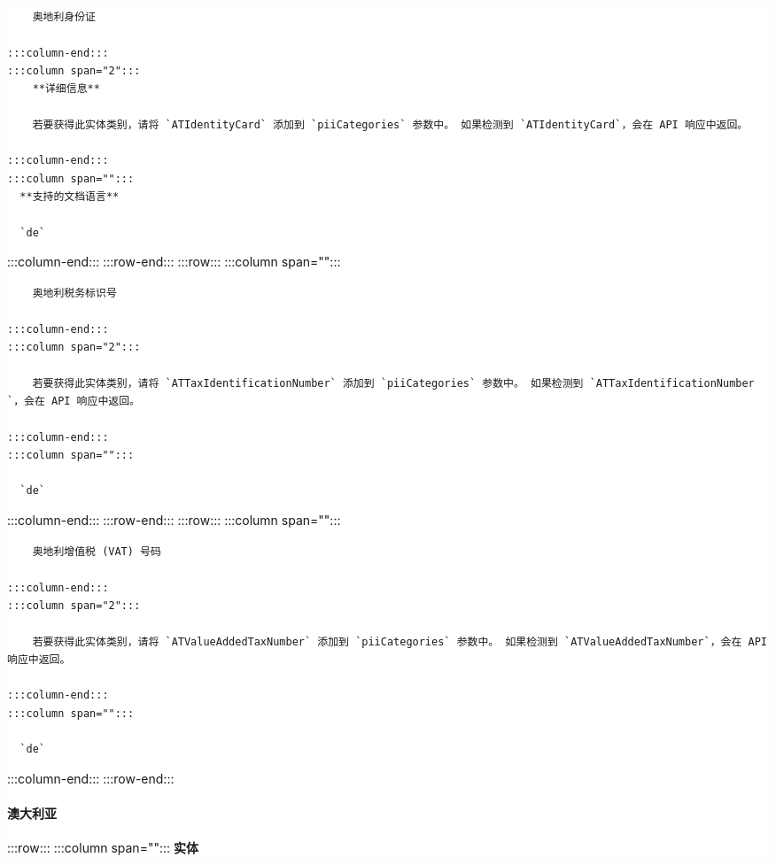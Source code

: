         奥地利身份证

    :::column-end:::
    :::column span="2":::
        **详细信息**

        若要获得此实体类别，请将 `ATIdentityCard` 添加到 `piiCategories` 参数中。 如果检测到 `ATIdentityCard`，会在 API 响应中返回。
      
    :::column-end:::
    :::column span="":::
      **支持的文档语言**

      `de`
      
   :::column-end:::
:::row-end:::
:::row:::
    :::column span="":::

        奥地利税务标识号

    :::column-end:::
    :::column span="2":::

        若要获得此实体类别，请将 `ATTaxIdentificationNumber` 添加到 `piiCategories` 参数中。 如果检测到 `ATTaxIdentificationNumber`，会在 API 响应中返回。
      
    :::column-end:::
    :::column span="":::

      `de`
      
   :::column-end:::
:::row-end:::
:::row:::
    :::column span="":::

        奥地利增值税 (VAT) 号码

    :::column-end:::
    :::column span="2":::

        若要获得此实体类别，请将 `ATValueAddedTaxNumber` 添加到 `piiCategories` 参数中。 如果检测到 `ATValueAddedTaxNumber`，会在 API 响应中返回。
      
    :::column-end:::
    :::column span="":::

      `de`
      
   :::column-end:::
:::row-end:::



#### <a name="australia"></a>澳大利亚

:::row:::
    :::column span="":::
        **实体**
